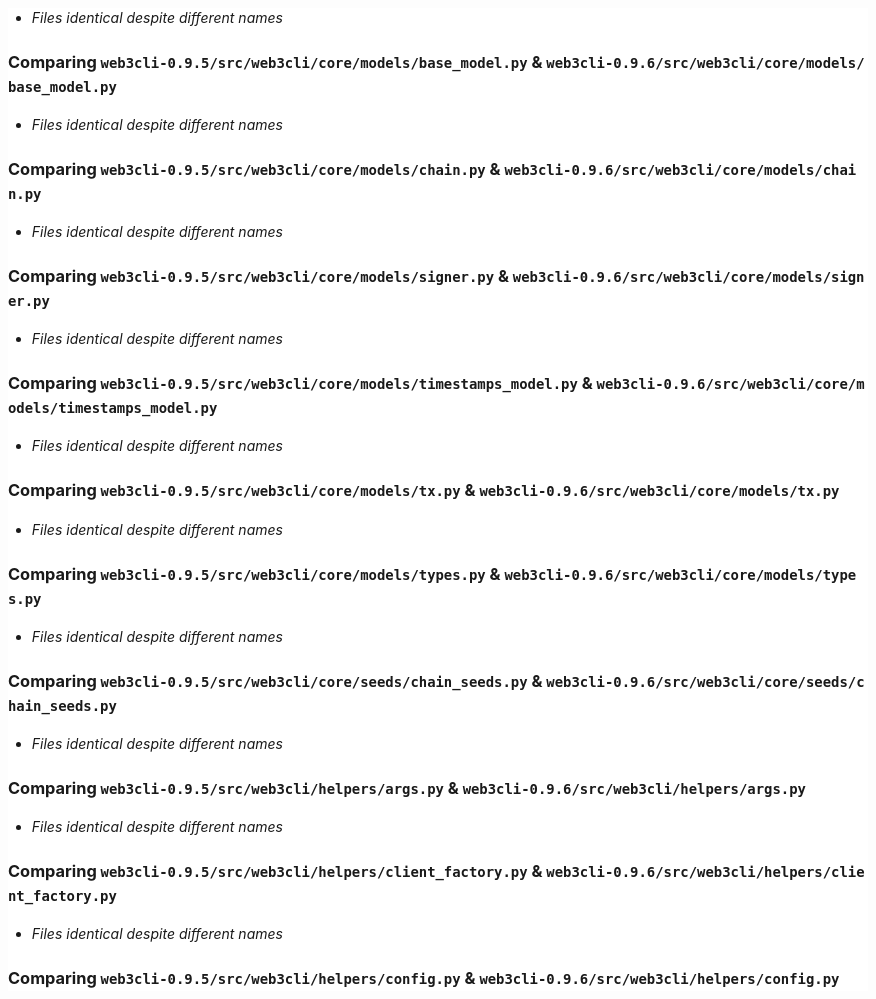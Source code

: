  * *Files identical despite different names*

### Comparing `web3cli-0.9.5/src/web3cli/core/models/base_model.py` & `web3cli-0.9.6/src/web3cli/core/models/base_model.py`

 * *Files identical despite different names*

### Comparing `web3cli-0.9.5/src/web3cli/core/models/chain.py` & `web3cli-0.9.6/src/web3cli/core/models/chain.py`

 * *Files identical despite different names*

### Comparing `web3cli-0.9.5/src/web3cli/core/models/signer.py` & `web3cli-0.9.6/src/web3cli/core/models/signer.py`

 * *Files identical despite different names*

### Comparing `web3cli-0.9.5/src/web3cli/core/models/timestamps_model.py` & `web3cli-0.9.6/src/web3cli/core/models/timestamps_model.py`

 * *Files identical despite different names*

### Comparing `web3cli-0.9.5/src/web3cli/core/models/tx.py` & `web3cli-0.9.6/src/web3cli/core/models/tx.py`

 * *Files identical despite different names*

### Comparing `web3cli-0.9.5/src/web3cli/core/models/types.py` & `web3cli-0.9.6/src/web3cli/core/models/types.py`

 * *Files identical despite different names*

### Comparing `web3cli-0.9.5/src/web3cli/core/seeds/chain_seeds.py` & `web3cli-0.9.6/src/web3cli/core/seeds/chain_seeds.py`

 * *Files identical despite different names*

### Comparing `web3cli-0.9.5/src/web3cli/helpers/args.py` & `web3cli-0.9.6/src/web3cli/helpers/args.py`

 * *Files identical despite different names*

### Comparing `web3cli-0.9.5/src/web3cli/helpers/client_factory.py` & `web3cli-0.9.6/src/web3cli/helpers/client_factory.py`

 * *Files identical despite different names*

### Comparing `web3cli-0.9.5/src/web3cli/helpers/config.py` & `web3cli-0.9.6/src/web3cli/helpers/config.py`
